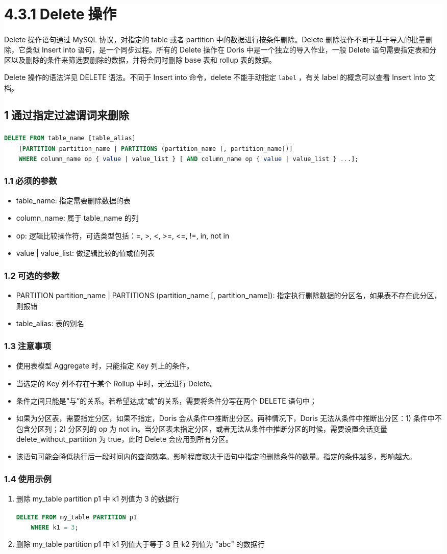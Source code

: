 # 4.3.1 Delete 操作

Delete 操作语句通过 MySQL 协议，对指定的 table 或者 partition 中的数据进行按条件删除。Delete 删除操作不同于基于导入的批量删除，它类似 Insert into 语句，是一个同步过程。所有的 Delete 操作在 Doris 中是一个独立的导入作业，一般 Delete 语句需要指定表和分区以及删除的条件来筛选要删除的数据，并将会同时删除 base 表和 rollup 表的数据。

Delete 操作的语法详见 DELETE 语法。不同于 Insert into 命令，delete 不能手动指定 `label` ，有关 label 的概念可以查看 Insert Into 文档。

## 1 通过指定过滤谓词来删除

```sql
DELETE FROM table_name [table_alias]
    [PARTITION partition_name | PARTITIONS (partition_name [, partition_name])]
    WHERE column_name op { value | value_list } [ AND column_name op { value | value_list } ...];
```

### 1.1 必须的参数

* table_name: 指定需要删除数据的表

* column_name: 属于 table_name 的列

* op: 逻辑比较操作符，可选类型包括：=, >, <, >=, <=, !=, in, not in

* value | value_list: 做逻辑比较的值或值列表

### 1.2 可选的参数

* PARTITION partition_name | PARTITIONS (partition_name [, partition_name]): 指定执行删除数据的分区名，如果表不存在此分区，则报错

* table_alias: 表的别名

### 1.3 注意事项

* 使用表模型 Aggregate 时，只能指定 Key 列上的条件。

* 当选定的 Key 列不存在于某个 Rollup 中时，无法进行 Delete。

* 条件之间只能是“与”的关系。若希望达成“或”的关系，需要将条件分写在两个 DELETE 语句中；

* 如果为分区表，需要指定分区，如果不指定，Doris 会从条件中推断出分区。两种情况下，Doris 无法从条件中推断出分区：1) 条件中不包含分区列；2) 分区列的 op 为 not in。当分区表未指定分区，或者无法从条件中推断分区的时候，需要设置会话变量 delete_without_partition 为 true，此时 Delete 会应用到所有分区。

* 该语句可能会降低执行后一段时间内的查询效率。影响程度取决于语句中指定的删除条件的数量。指定的条件越多，影响越大。

### 1.4 使用示例

1. 删除 my_table partition p1 中 k1 列值为 3 的数据行

    ```sql
    DELETE FROM my_table PARTITION p1
        WHERE k1 = 3;
    ```

2. 删除 my_table partition p1 中 k1 列值大于等于 3 且 k2 列值为 "abc" 的数据行
